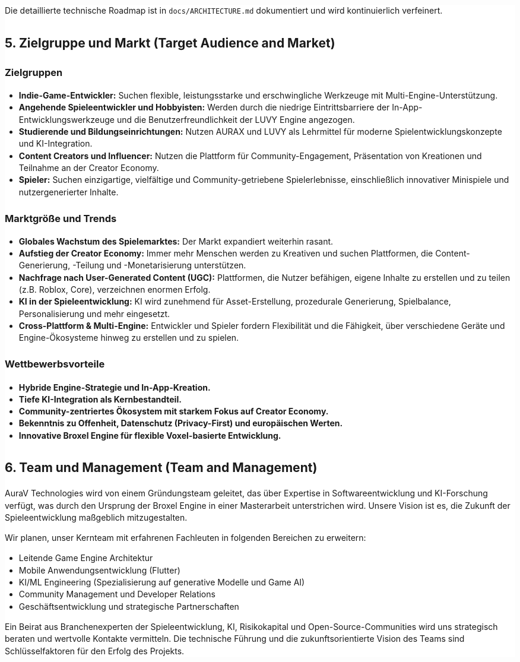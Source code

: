 Die detaillierte technische Roadmap ist in `docs/ARCHITECTURE.md` dokumentiert und wird kontinuierlich verfeinert.

## 5. Zielgruppe und Markt (Target Audience and Market)

### Zielgruppen

*   **Indie-Game-Entwickler:** Suchen flexible, leistungsstarke und erschwingliche Werkzeuge mit Multi-Engine-Unterstützung.
*   **Angehende Spieleentwickler und Hobbyisten:** Werden durch die niedrige Eintrittsbarriere der In-App-Entwicklungswerkzeuge und die Benutzerfreundlichkeit der LUVY Engine angezogen.
*   **Studierende und Bildungseinrichtungen:** Nutzen AURAX und LUVY als Lehrmittel für moderne Spielentwicklungskonzepte und KI-Integration.
*   **Content Creators und Influencer:** Nutzen die Plattform für Community-Engagement, Präsentation von Kreationen und Teilnahme an der Creator Economy.
*   **Spieler:** Suchen einzigartige, vielfältige und Community-getriebene Spielerlebnisse, einschließlich innovativer Minispiele und nutzergenerierter Inhalte.

### Marktgröße und Trends

*   **Globales Wachstum des Spielemarktes:** Der Markt expandiert weiterhin rasant.
*   **Aufstieg der Creator Economy:** Immer mehr Menschen werden zu Kreativen und suchen Plattformen, die Content-Generierung, -Teilung und -Monetarisierung unterstützen.
*   **Nachfrage nach User-Generated Content (UGC):** Plattformen, die Nutzer befähigen, eigene Inhalte zu erstellen und zu teilen (z.B. Roblox, Core), verzeichnen enormen Erfolg.
*   **KI in der Spieleentwicklung:** KI wird zunehmend für Asset-Erstellung, prozedurale Generierung, Spielbalance, Personalisierung und mehr eingesetzt.
*   **Cross-Plattform & Multi-Engine:** Entwickler und Spieler fordern Flexibilität und die Fähigkeit, über verschiedene Geräte und Engine-Ökosysteme hinweg zu erstellen und zu spielen.

### Wettbewerbsvorteile

*   **Hybride Engine-Strategie und In-App-Kreation.**
*   **Tiefe KI-Integration als Kernbestandteil.**
*   **Community-zentriertes Ökosystem mit starkem Fokus auf Creator Economy.**
*   **Bekenntnis zu Offenheit, Datenschutz (Privacy-First) und europäischen Werten.**
*   **Innovative Broxel Engine für flexible Voxel-basierte Entwicklung.**

## 6. Team und Management (Team and Management)

AuraV Technologies wird von einem Gründungsteam geleitet, das über Expertise in Softwareentwicklung und KI-Forschung verfügt, was durch den Ursprung der Broxel Engine in einer Masterarbeit unterstrichen wird. Unsere Vision ist es, die Zukunft der Spieleentwicklung maßgeblich mitzugestalten.

Wir planen, unser Kernteam mit erfahrenen Fachleuten in folgenden Bereichen zu erweitern:
*   Leitende Game Engine Architektur
*   Mobile Anwendungsentwicklung (Flutter)
*   KI/ML Engineering (Spezialisierung auf generative Modelle und Game AI)
*   Community Management und Developer Relations
*   Geschäftsentwicklung und strategische Partnerschaften

Ein Beirat aus Branchenexperten der Spieleentwicklung, KI, Risikokapital und Open-Source-Communities wird uns strategisch beraten und wertvolle Kontakte vermitteln. Die technische Führung und die zukunftsorientierte Vision des Teams sind Schlüsselfaktoren für den Erfolg des Projekts.
